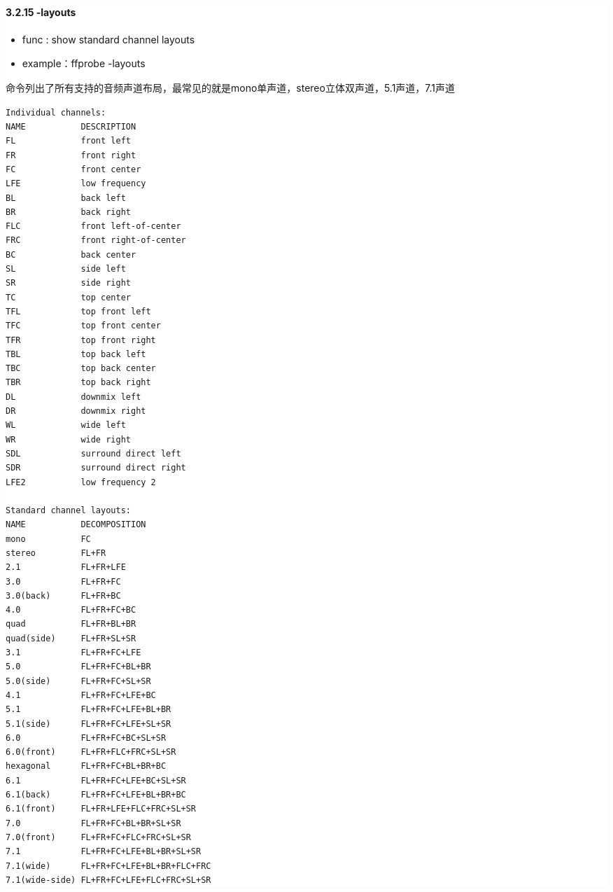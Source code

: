 

#### 3.2.15 -layouts         

- func : show standard channel layouts

- example：ffprobe -layouts

命令列出了所有支持的音频声道布局，最常见的就是mono单声道，stereo立体双声道，5.1声道，7.1声道

```shell
Individual channels:
NAME           DESCRIPTION
FL             front left
FR             front right
FC             front center
LFE            low frequency
BL             back left
BR             back right
FLC            front left-of-center
FRC            front right-of-center
BC             back center
SL             side left
SR             side right
TC             top center
TFL            top front left
TFC            top front center
TFR            top front right
TBL            top back left
TBC            top back center
TBR            top back right
DL             downmix left
DR             downmix right
WL             wide left
WR             wide right
SDL            surround direct left
SDR            surround direct right
LFE2           low frequency 2

Standard channel layouts:
NAME           DECOMPOSITION
mono           FC
stereo         FL+FR
2.1            FL+FR+LFE
3.0            FL+FR+FC
3.0(back)      FL+FR+BC
4.0            FL+FR+FC+BC
quad           FL+FR+BL+BR
quad(side)     FL+FR+SL+SR
3.1            FL+FR+FC+LFE
5.0            FL+FR+FC+BL+BR
5.0(side)      FL+FR+FC+SL+SR
4.1            FL+FR+FC+LFE+BC
5.1            FL+FR+FC+LFE+BL+BR
5.1(side)      FL+FR+FC+LFE+SL+SR
6.0            FL+FR+FC+BC+SL+SR
6.0(front)     FL+FR+FLC+FRC+SL+SR
hexagonal      FL+FR+FC+BL+BR+BC
6.1            FL+FR+FC+LFE+BC+SL+SR
6.1(back)      FL+FR+FC+LFE+BL+BR+BC
6.1(front)     FL+FR+LFE+FLC+FRC+SL+SR
7.0            FL+FR+FC+BL+BR+SL+SR
7.0(front)     FL+FR+FC+FLC+FRC+SL+SR
7.1            FL+FR+FC+LFE+BL+BR+SL+SR
7.1(wide)      FL+FR+FC+LFE+BL+BR+FLC+FRC
7.1(wide-side) FL+FR+FC+LFE+FLC+FRC+SL+SR
```